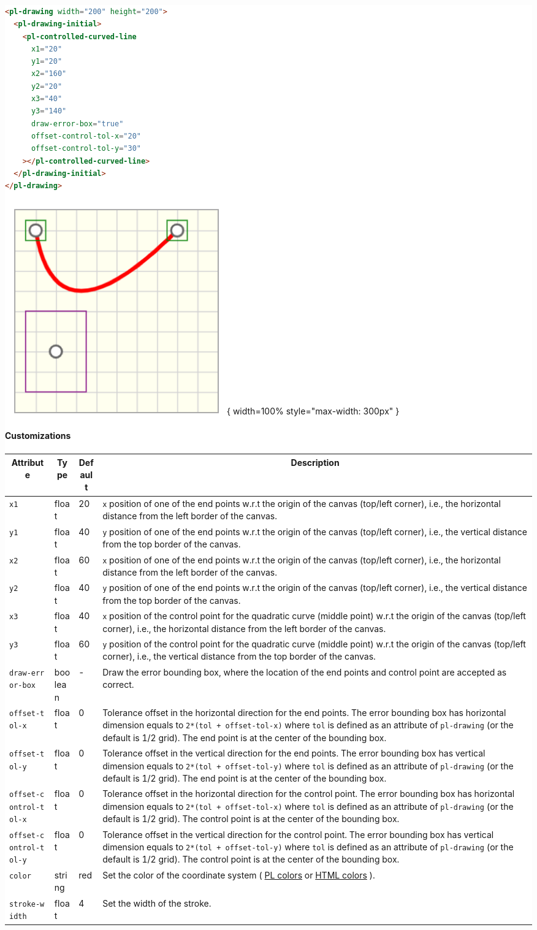 ```html
<pl-drawing width="200" height="200">
  <pl-drawing-initial>
    <pl-controlled-curved-line
      x1="20"
      y1="20"
      x2="160"
      y2="20"
      x3="40"
      y3="140"
      draw-error-box="true"
      offset-control-tol-x="20"
      offset-control-tol-y="30"
    ></pl-controlled-curved-line>
  </pl-drawing-initial>
</pl-drawing>
```

![Screenshot of the pl-controlled-curved-line element](pl-controlled-curved-line.png){ width=100% style="max-width: 300px" }

#### Customizations

| Attribute              | Type    | Default | Description                                                                                                                                                                                                                                                                                         |
| ---------------------- | ------- | ------- | --------------------------------------------------------------------------------------------------------------------------------------------------------------------------------------------------------------------------------------------------------------------------------------------------- |
| `x1`                   | float   | 20      | `x` position of one of the end points w.r.t the origin of the canvas (top/left corner), i.e., the horizontal distance from the left border of the canvas.                                                                                                                                           |
| `y1`                   | float   | 40      | `y` position of one of the end points w.r.t the origin of the canvas (top/left corner), i.e., the vertical distance from the top border of the canvas.                                                                                                                                              |
| `x2`                   | float   | 60      | `x` position of one of the end points w.r.t the origin of the canvas (top/left corner), i.e., the horizontal distance from the left border of the canvas.                                                                                                                                           |
| `y2`                   | float   | 40      | `y` position of one of the end points w.r.t the origin of the canvas (top/left corner), i.e., the vertical distance from the top border of the canvas.                                                                                                                                              |
| `x3`                   | float   | 40      | `x` position of the control point for the quadratic curve (middle point) w.r.t the origin of the canvas (top/left corner), i.e., the horizontal distance from the left border of the canvas.                                                                                                        |
| `y3`                   | float   | 60      | `y` position of the control point for the quadratic curve (middle point) w.r.t the origin of the canvas (top/left corner), i.e., the vertical distance from the top border of the canvas.                                                                                                           |
| `draw-error-box`       | boolean | -       | Draw the error bounding box, where the location of the end points and control point are accepted as correct.                                                                                                                                                                                        |
| `offset-tol-x`         | float   | 0       | Tolerance offset in the horizontal direction for the end points. The error bounding box has horizontal dimension equals to `2*(tol + offset-tol-x)` where `tol` is defined as an attribute of `pl-drawing` (or the default is 1/2 grid). The end point is at the center of the bounding box.        |
| `offset-tol-y`         | float   | 0       | Tolerance offset in the vertical direction for the end points. The error bounding box has vertical dimension equals to `2*(tol + offset-tol-y)` where `tol` is defined as an attribute of `pl-drawing` (or the default is 1/2 grid). The end point is at the center of the bounding box.            |
| `offset-control-tol-x` | float   | 0       | Tolerance offset in the horizontal direction for the control point. The error bounding box has horizontal dimension equals to `2*(tol + offset-tol-x)` where `tol` is defined as an attribute of `pl-drawing` (or the default is 1/2 grid). The control point is at the center of the bounding box. |
| `offset-control-tol-y` | float   | 0       | Tolerance offset in the vertical direction for the control point. The error bounding box has vertical dimension equals to `2*(tol + offset-tol-y)` where `tol` is defined as an attribute of `pl-drawing` (or the default is 1/2 grid). The control point is at the center of the bounding box.     |
| `color`                | string  | red     | Set the color of the coordinate system ( [PL colors](https://prairielearn.readthedocs.io/en/latest/course/#colors) or [HTML colors](https://htmlcolorcodes.com/color-chart/) ).                                                                                                                     |
| `stroke-width`         | float   | 4       | Set the width of the stroke.                                                                                                                                                                                                                                                                        |